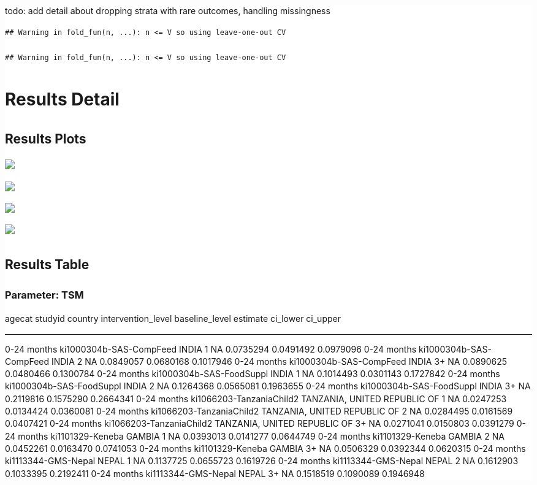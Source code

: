 todo: add detail about dropping strata with rare outcomes, handling missingness



```
## Warning in fold_fun(n, ...): n <= V so using leave-one-out CV

## Warning in fold_fun(n, ...): n <= V so using leave-one-out CV
```




# Results Detail

## Results Plots
![](/tmp/98b15a3e-b3b0-4b0d-951b-ee22a8faf76a/REPORT_files/figure-html/plot_tsm-1.png)

![](/tmp/98b15a3e-b3b0-4b0d-951b-ee22a8faf76a/REPORT_files/figure-html/plot_rr-1.png)



![](/tmp/98b15a3e-b3b0-4b0d-951b-ee22a8faf76a/REPORT_files/figure-html/plot_paf-1.png)

![](/tmp/98b15a3e-b3b0-4b0d-951b-ee22a8faf76a/REPORT_files/figure-html/plot_par-1.png)

## Results Table

### Parameter: TSM


agecat        studyid                    country                        intervention_level   baseline_level     estimate    ci_lower    ci_upper
------------  -------------------------  -----------------------------  -------------------  ---------------  ----------  ----------  ----------
0-24 months   ki1000304b-SAS-CompFeed    INDIA                          1                    NA                0.0735294   0.0491492   0.0979096
0-24 months   ki1000304b-SAS-CompFeed    INDIA                          2                    NA                0.0849057   0.0680168   0.1017946
0-24 months   ki1000304b-SAS-CompFeed    INDIA                          3+                   NA                0.0890625   0.0480466   0.1300784
0-24 months   ki1000304b-SAS-FoodSuppl   INDIA                          1                    NA                0.1014493   0.0301143   0.1727842
0-24 months   ki1000304b-SAS-FoodSuppl   INDIA                          2                    NA                0.1264368   0.0565081   0.1963655
0-24 months   ki1000304b-SAS-FoodSuppl   INDIA                          3+                   NA                0.2119816   0.1575290   0.2664341
0-24 months   ki1066203-TanzaniaChild2   TANZANIA, UNITED REPUBLIC OF   1                    NA                0.0247253   0.0134424   0.0360081
0-24 months   ki1066203-TanzaniaChild2   TANZANIA, UNITED REPUBLIC OF   2                    NA                0.0284495   0.0161569   0.0407421
0-24 months   ki1066203-TanzaniaChild2   TANZANIA, UNITED REPUBLIC OF   3+                   NA                0.0271041   0.0150803   0.0391279
0-24 months   ki1101329-Keneba           GAMBIA                         1                    NA                0.0393013   0.0141277   0.0644749
0-24 months   ki1101329-Keneba           GAMBIA                         2                    NA                0.0452261   0.0163470   0.0741053
0-24 months   ki1101329-Keneba           GAMBIA                         3+                   NA                0.0506329   0.0392344   0.0620315
0-24 months   ki1113344-GMS-Nepal        NEPAL                          1                    NA                0.1137725   0.0655723   0.1619726
0-24 months   ki1113344-GMS-Nepal        NEPAL                          2                    NA                0.1612903   0.1033395   0.2192411
0-24 months   ki1113344-GMS-Nepal        NEPAL                          3+                   NA                0.1518519   0.1090089   0.1946948